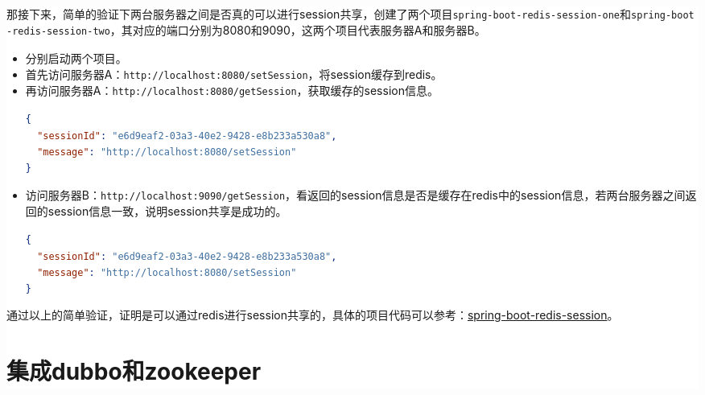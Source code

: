 那接下来，简单的验证下两台服务器之间是否真的可以进行session共享，创建了两个项目`spring-boot-redis-session-one`和`spring-boot-redis-session-two`，其对应的端口分别为8080和9090，这两个项目代表服务器A和服务器B。

- 分别启动两个项目。
- 首先访问服务器A：`http://localhost:8080/setSession`，将session缓存到redis。
- 再访问服务器A：`http://localhost:8080/getSession`，获取缓存的session信息。
  ```json
  {
    "sessionId": "e6d9eaf2-03a3-40e2-9428-e8b233a530a8",
    "message": "http://localhost:8080/setSession"
  }  
  ```
- 访问服务器B：`http://localhost:9090/getSession`，看返回的session信息是否是缓存在redis中的session信息，若两台服务器之间返回的session信息一致，说明session共享是成功的。
  ```json
  {
    "sessionId": "e6d9eaf2-03a3-40e2-9428-e8b233a530a8",
    "message": "http://localhost:8080/setSession"
  }  
  ```
通过以上的简单验证，证明是可以通过redis进行session共享的，具体的项目代码可以参考：[spring-boot-redis-session](https://github.com/wangleeyom/spring-boot-learning/tree/master/spring-boot-redis-session)。

# 集成dubbo和zookeeper

